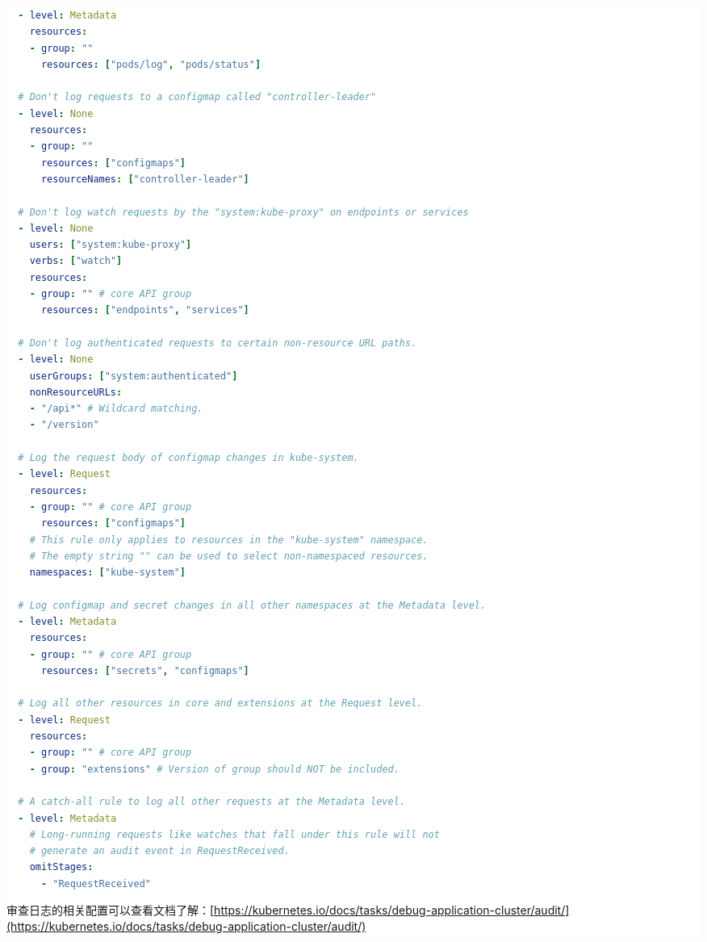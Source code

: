```yaml
  - level: Metadata
    resources:
    - group: ""
      resources: ["pods/log", "pods/status"]

  # Don't log requests to a configmap called "controller-leader"
  - level: None
    resources:
    - group: ""
      resources: ["configmaps"]
      resourceNames: ["controller-leader"]

  # Don't log watch requests by the "system:kube-proxy" on endpoints or services
  - level: None
    users: ["system:kube-proxy"]
    verbs: ["watch"]
    resources:
    - group: "" # core API group
      resources: ["endpoints", "services"]

  # Don't log authenticated requests to certain non-resource URL paths.
  - level: None
    userGroups: ["system:authenticated"]
    nonResourceURLs:
    - "/api*" # Wildcard matching.
    - "/version"

  # Log the request body of configmap changes in kube-system.
  - level: Request
    resources:
    - group: "" # core API group
      resources: ["configmaps"]
    # This rule only applies to resources in the "kube-system" namespace.
    # The empty string "" can be used to select non-namespaced resources.
    namespaces: ["kube-system"]

  # Log configmap and secret changes in all other namespaces at the Metadata level.
  - level: Metadata
    resources:
    - group: "" # core API group
      resources: ["secrets", "configmaps"]

  # Log all other resources in core and extensions at the Request level.
  - level: Request
    resources:
    - group: "" # core API group
    - group: "extensions" # Version of group should NOT be included.

  # A catch-all rule to log all other requests at the Metadata level.
  - level: Metadata
    # Long-running requests like watches that fall under this rule will not
    # generate an audit event in RequestReceived.
    omitStages:
      - "RequestReceived"
```
审查日志的相关配置可以查看文档了解：[https://kubernetes.io/docs/tasks/debug-application-cluster/audit/](https://kubernetes.io/docs/tasks/debug-application-cluster/audit/)

